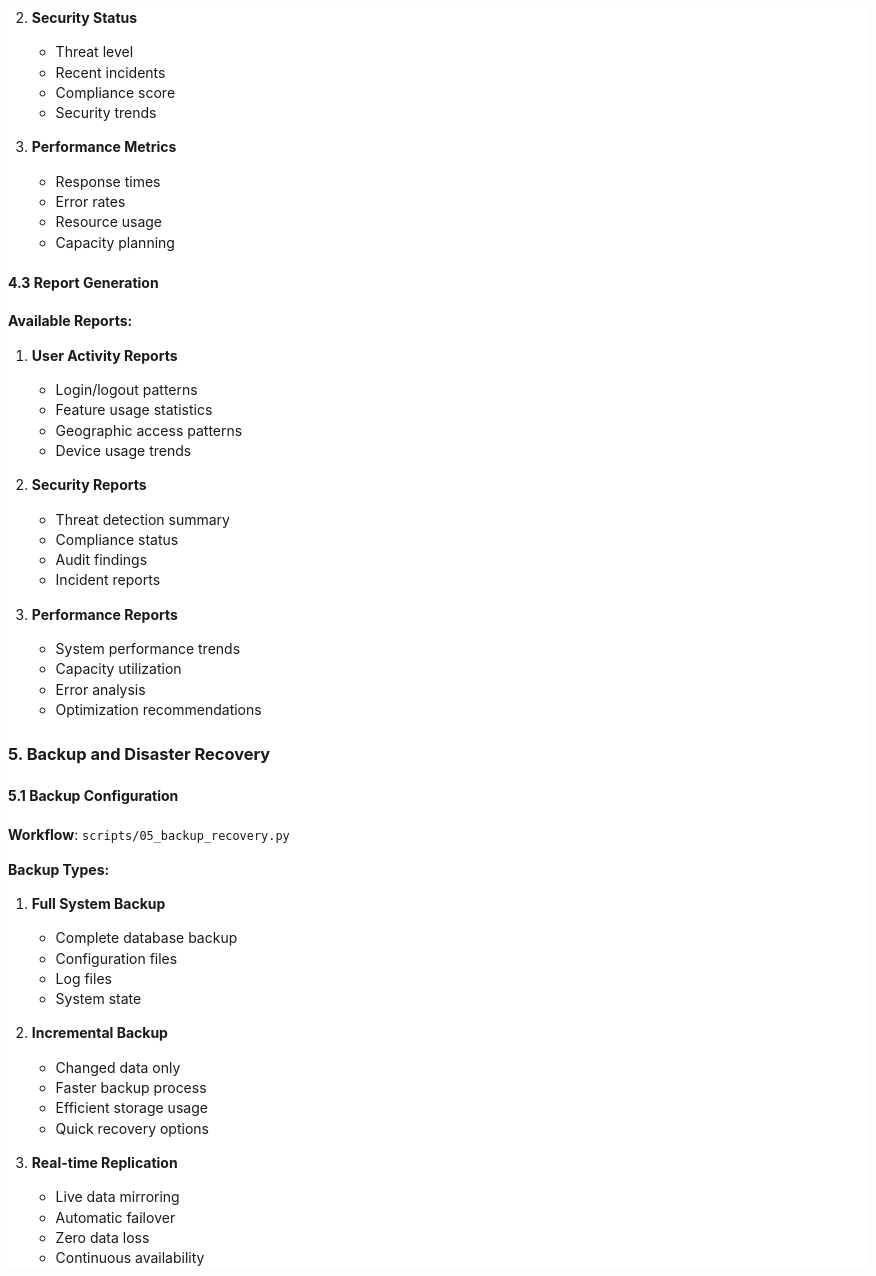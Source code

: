 2. **Security Status**
   - Threat level
   - Recent incidents
   - Compliance score
   - Security trends

3. **Performance Metrics**
   - Response times
   - Error rates
   - Resource usage
   - Capacity planning

#### 4.3 Report Generation
**Available Reports:**
1. **User Activity Reports**
   - Login/logout patterns
   - Feature usage statistics
   - Geographic access patterns
   - Device usage trends

2. **Security Reports**
   - Threat detection summary
   - Compliance status
   - Audit findings
   - Incident reports

3. **Performance Reports**
   - System performance trends
   - Capacity utilization
   - Error analysis
   - Optimization recommendations

### 5. Backup and Disaster Recovery

#### 5.1 Backup Configuration
**Workflow**: `scripts/05_backup_recovery.py`

**Backup Types:**
1. **Full System Backup**
   - Complete database backup
   - Configuration files
   - Log files
   - System state

2. **Incremental Backup**
   - Changed data only
   - Faster backup process
   - Efficient storage usage
   - Quick recovery options

3. **Real-time Replication**
   - Live data mirroring
   - Automatic failover
   - Zero data loss
   - Continuous availability
